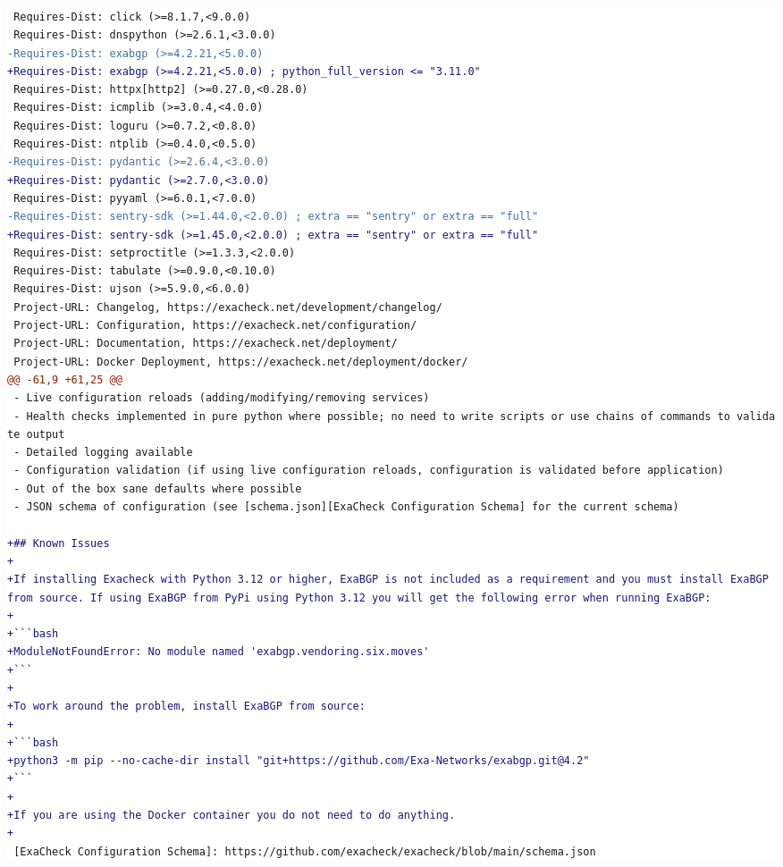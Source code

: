 ```diff
 Requires-Dist: click (>=8.1.7,<9.0.0)
 Requires-Dist: dnspython (>=2.6.1,<3.0.0)
-Requires-Dist: exabgp (>=4.2.21,<5.0.0)
+Requires-Dist: exabgp (>=4.2.21,<5.0.0) ; python_full_version <= "3.11.0"
 Requires-Dist: httpx[http2] (>=0.27.0,<0.28.0)
 Requires-Dist: icmplib (>=3.0.4,<4.0.0)
 Requires-Dist: loguru (>=0.7.2,<0.8.0)
 Requires-Dist: ntplib (>=0.4.0,<0.5.0)
-Requires-Dist: pydantic (>=2.6.4,<3.0.0)
+Requires-Dist: pydantic (>=2.7.0,<3.0.0)
 Requires-Dist: pyyaml (>=6.0.1,<7.0.0)
-Requires-Dist: sentry-sdk (>=1.44.0,<2.0.0) ; extra == "sentry" or extra == "full"
+Requires-Dist: sentry-sdk (>=1.45.0,<2.0.0) ; extra == "sentry" or extra == "full"
 Requires-Dist: setproctitle (>=1.3.3,<2.0.0)
 Requires-Dist: tabulate (>=0.9.0,<0.10.0)
 Requires-Dist: ujson (>=5.9.0,<6.0.0)
 Project-URL: Changelog, https://exacheck.net/development/changelog/
 Project-URL: Configuration, https://exacheck.net/configuration/
 Project-URL: Documentation, https://exacheck.net/deployment/
 Project-URL: Docker Deployment, https://exacheck.net/deployment/docker/
@@ -61,9 +61,25 @@
 - Live configuration reloads (adding/modifying/removing services)
 - Health checks implemented in pure python where possible; no need to write scripts or use chains of commands to validate output
 - Detailed logging available
 - Configuration validation (if using live configuration reloads, configuration is validated before application)
 - Out of the box sane defaults where possible
 - JSON schema of configuration (see [schema.json][ExaCheck Configuration Schema] for the current schema)
 
+## Known Issues
+
+If installing Exacheck with Python 3.12 or higher, ExaBGP is not included as a requirement and you must install ExaBGP from source. If using ExaBGP from PyPi using Python 3.12 you will get the following error when running ExaBGP:
+
+```bash
+ModuleNotFoundError: No module named 'exabgp.vendoring.six.moves'
+```
+
+To work around the problem, install ExaBGP from source:
+
+```bash
+python3 -m pip --no-cache-dir install "git+https://github.com/Exa-Networks/exabgp.git@4.2"
+```
+
+If you are using the Docker container you do not need to do anything.
+
 [ExaCheck Configuration Schema]: https://github.com/exacheck/exacheck/blob/main/schema.json
```

